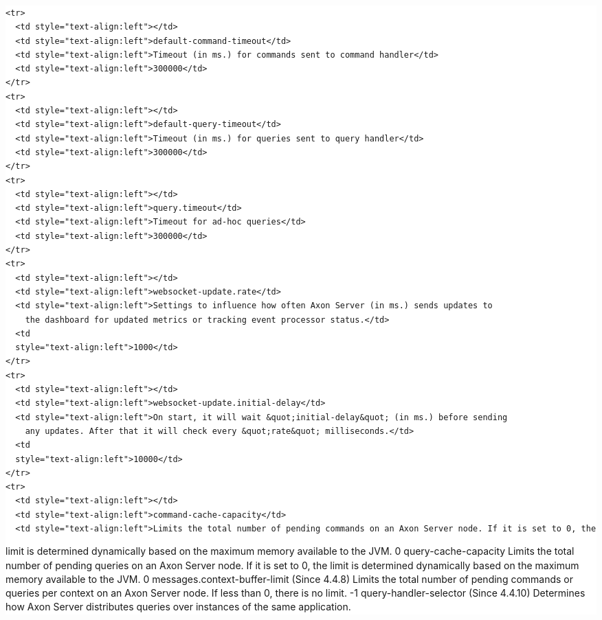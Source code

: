     <tr>
      <td style="text-align:left"></td>
      <td style="text-align:left">default-command-timeout</td>
      <td style="text-align:left">Timeout (in ms.) for commands sent to command handler</td>
      <td style="text-align:left">300000</td>
    </tr>
    <tr>
      <td style="text-align:left"></td>
      <td style="text-align:left">default-query-timeout</td>
      <td style="text-align:left">Timeout (in ms.) for queries sent to query handler</td>
      <td style="text-align:left">300000</td>
    </tr>
    <tr>
      <td style="text-align:left"></td>
      <td style="text-align:left">query.timeout</td>
      <td style="text-align:left">Timeout for ad-hoc queries</td>
      <td style="text-align:left">300000</td>
    </tr>
    <tr>
      <td style="text-align:left"></td>
      <td style="text-align:left">websocket-update.rate</td>
      <td style="text-align:left">Settings to influence how often Axon Server (in ms.) sends updates to
        the dashboard for updated metrics or tracking event processor status.</td>
      <td
      style="text-align:left">1000</td>
    </tr>
    <tr>
      <td style="text-align:left"></td>
      <td style="text-align:left">websocket-update.initial-delay</td>
      <td style="text-align:left">On start, it will wait &quot;initial-delay&quot; (in ms.) before sending
        any updates. After that it will check every &quot;rate&quot; milliseconds.</td>
      <td
      style="text-align:left">10000</td>
    </tr>
    <tr>
      <td style="text-align:left"></td>
      <td style="text-align:left">command-cache-capacity</td>
      <td style="text-align:left">Limits the total number of pending commands on an Axon Server node. If it is set to 0, the 
limit is determined dynamically based on the maximum memory available to the JVM.</td>
      <td style="text-align:left">0</td>
    </tr>
    <tr>
      <td style="text-align:left"></td>
      <td style="text-align:left">query-cache-capacity</td>
      <td style="text-align:left">Limits the total number of pending queries on an Axon Server node. If it is set to 0, the 
limit is determined dynamically based on the maximum memory available to the JVM.</td>
      <td style="text-align:left">0</td>
    </tr>
    <tr>
      <td style="text-align:left"></td>
      <td style="text-align:left">messages.context-buffer-limit</td>
      <td style="text-align:left">(Since 4.4.8) Limits the total number of pending commands or queries per context on an Axon Server node. 
If less than 0, there is no limit. 
      <td style="text-align:left">-1</td>
    </tr>
    <tr>
      <td style="text-align:left"></td>
      <td style="text-align:left">query-handler-selector</td>
      <td style="text-align:left">(Since 4.4.10) Determines how Axon Server distributes queries over instances of the same application. 